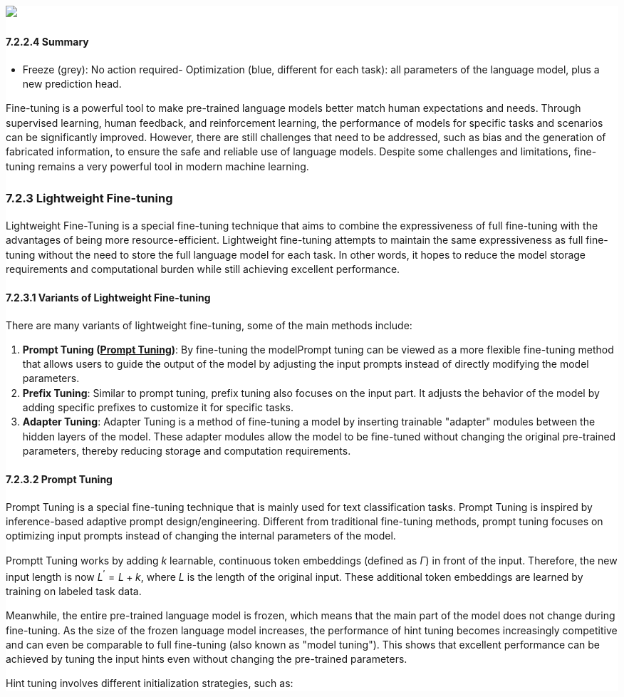 ![](images/finetuning.png.png)

#### 7.2.2.4 Summary

- Freeze (grey): No action required- Optimization (blue, different for each task): all parameters of the language model, plus a new prediction head.

Fine-tuning is a powerful tool to make pre-trained language models better match human expectations and needs. Through supervised learning, human feedback, and reinforcement learning, the performance of models for specific tasks and scenarios can be significantly improved. However, there are still challenges that need to be addressed, such as bias and the generation of fabricated information, to ensure the safe and reliable use of language models. Despite some challenges and limitations, fine-tuning remains a very powerful tool in modern machine learning.

### 7.2.3 Lightweight Fine-tuning
Lightweight Fine-Tuning is a special fine-tuning technique that aims to combine the expressiveness of full fine-tuning with the advantages of being more resource-efficient. Lightweight fine-tuning attempts to maintain the same expressiveness as full fine-tuning without the need to store the full language model for each task. In other words, it hopes to reduce the model storage requirements and computational burden while still achieving excellent performance.

#### 7.2.3.1 Variants of Lightweight Fine-tuning

There are many variants of lightweight fine-tuning, some of the main methods include:

1. **Prompt Tuning ([Prompt Tuning](https://arxiv.org/pdf/2104.08691.pdf))**: By fine-tuning the modelPrompt tuning can be viewed as a more flexible fine-tuning method that allows users to guide the output of the model by adjusting the input prompts instead of directly modifying the model parameters.
2. **Prefix Tuning**: Similar to prompt tuning, prefix tuning also focuses on the input part. It adjusts the behavior of the model by adding specific prefixes to customize it for specific tasks.
3. **Adapter Tuning**: Adapter Tuning is a method of fine-tuning a model by inserting trainable "adapter" modules between the hidden layers of the model. These adapter modules allow the model to be fine-tuned without changing the original pre-trained parameters, thereby reducing storage and computation requirements.

#### 7.2.3.2 Prompt Tuning
Prompt Tuning is a special fine-tuning technique that is mainly used for text classification tasks. Prompt Tuning is inspired by inference-based adaptive prompt design/engineering. Different from traditional fine-tuning methods, prompt tuning focuses on optimizing input prompts instead of changing the internal parameters of the model.

Promptt Tuning works by adding $k$ learnable, continuous token embeddings (defined as $Γ$) in front of the input. Therefore, the new input length is now $L^{′} = L + k$, where $L$ is the length of the original input. These additional token embeddings are learned by training on labeled task data.

Meanwhile, the entire pre-trained language model is frozen, which means that the main part of the model does not change during fine-tuning. As the size of the frozen language model increases, the performance of hint tuning becomes increasingly competitive and can even be comparable to full fine-tuning (also known as "model tuning"). This shows that excellent performance can be achieved by tuning the input hints even without changing the pre-trained parameters.

Hint tuning involves different initialization strategies, such as:
